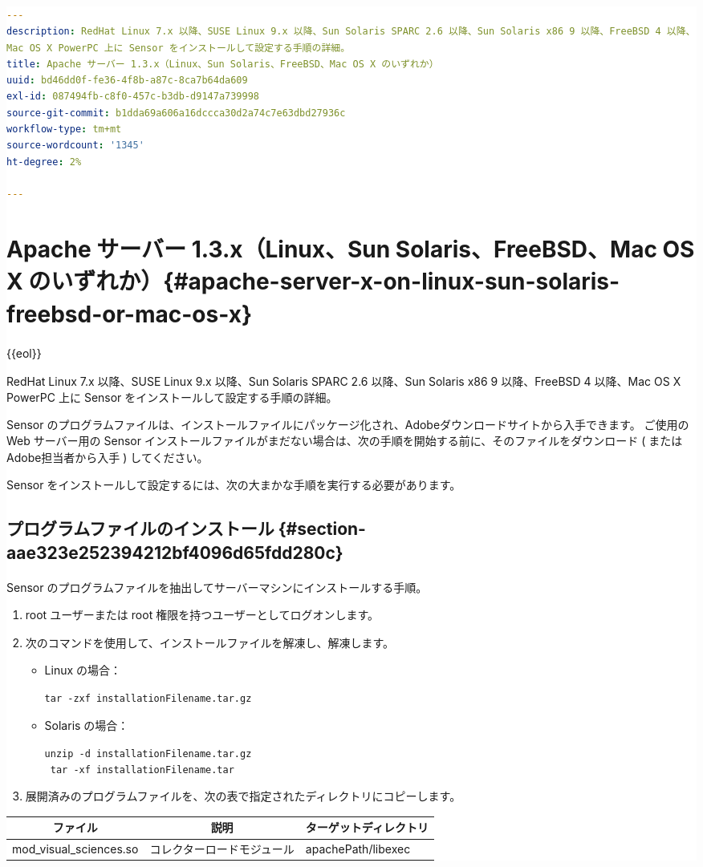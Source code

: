 ```yaml
---
description: RedHat Linux 7.x 以降、SUSE Linux 9.x 以降、Sun Solaris SPARC 2.6 以降、Sun Solaris x86 9 以降、FreeBSD 4 以降、Mac OS X PowerPC 上に Sensor をインストールして設定する手順の詳細。
title: Apache サーバー 1.3.x（Linux、Sun Solaris、FreeBSD、Mac OS X のいずれか）
uuid: bd46dd0f-fe36-4f8b-a87c-8ca7b64da609
exl-id: 087494fb-c8f0-457c-b3db-d9147a739998
source-git-commit: b1dda69a606a16dccca30d2a74c7e63dbd27936c
workflow-type: tm+mt
source-wordcount: '1345'
ht-degree: 2%

---
```


# Apache サーバー 1.3.x（Linux、Sun Solaris、FreeBSD、Mac OS X のいずれか）{#apache-server-x-on-linux-sun-solaris-freebsd-or-mac-os-x}

{{eol}}

RedHat Linux 7.x 以降、SUSE Linux 9.x 以降、Sun Solaris SPARC 2.6 以降、Sun Solaris x86 9 以降、FreeBSD 4 以降、Mac OS X PowerPC 上に Sensor をインストールして設定する手順の詳細。

Sensor のプログラムファイルは、インストールファイルにパッケージ化され、Adobeダウンロードサイトから入手できます。 ご使用の Web サーバー用の Sensor インストールファイルがまだない場合は、次の手順を開始する前に、そのファイルをダウンロード ( またはAdobe担当者から入手 ) してください。

Sensor をインストールして設定するには、次の大まかな手順を実行する必要があります。

## プログラムファイルのインストール {#section-aae323e252394212bf4096d65fdd280c}

Sensor のプログラムファイルを抽出してサーバーマシンにインストールする手順。

1. root ユーザーまたは root 権限を持つユーザーとしてログオンします。
1. 次のコマンドを使用して、インストールファイルを解凍し、解凍します。

   * Linux の場合：

      ```
      tar -zxf installationFilename.tar.gz
      ```

   * Solaris の場合：

      ```
      unzip -d installationFilename.tar.gz 
       tar -xf installationFilename.tar
      ```

1. 展開済みのプログラムファイルを、次の表で指定されたディレクトリにコピーします。

<table id="table_A97CF630633C4543A742D96C302D1138"> 
 <thead> 
  <tr> 
   <th colname="col1" class="entry"> ファイル </th> 
   <th colname="col2" class="entry"> 説明 </th> 
   <th colname="col3" class="entry"> ターゲットディレクトリ </th> 
  </tr> 
 </thead>
 <tbody> 
  <tr> 
   <td colname="col1"> mod_visual_sciences.so </td> 
   <td colname="col2"> コレクターロードモジュール </td> 
   <td colname="col3"> apachePath/libexec </td> 
  </tr> 
  <tr> 